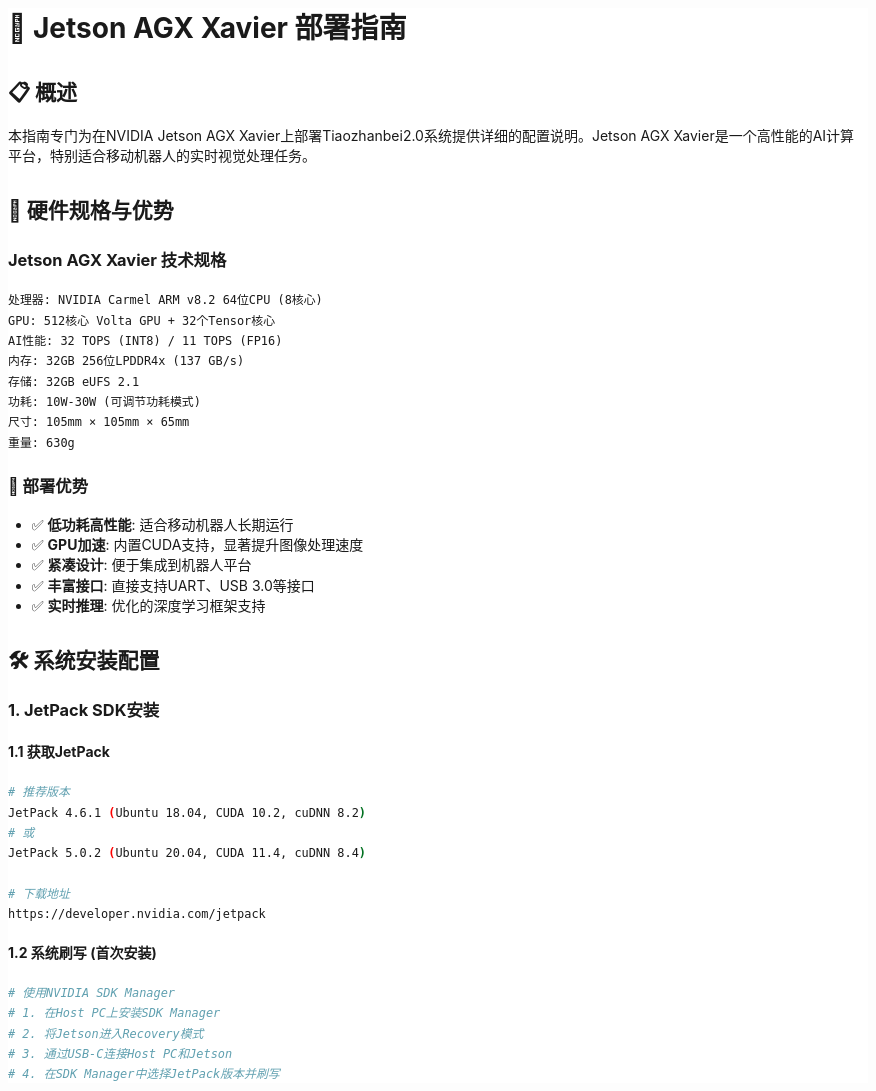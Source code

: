 # 🚀 Jetson AGX Xavier 部署指南

## 📋 概述

本指南专门为在NVIDIA Jetson AGX Xavier上部署Tiaozhanbei2.0系统提供详细的配置说明。Jetson AGX Xavier是一个高性能的AI计算平台，特别适合移动机器人的实时视觉处理任务。

## 🔧 硬件规格与优势

### Jetson AGX Xavier 技术规格
```
处理器: NVIDIA Carmel ARM v8.2 64位CPU (8核心)
GPU: 512核心 Volta GPU + 32个Tensor核心
AI性能: 32 TOPS (INT8) / 11 TOPS (FP16)
内存: 32GB 256位LPDDR4x (137 GB/s)
存储: 32GB eUFS 2.1
功耗: 10W-30W (可调节功耗模式)
尺寸: 105mm × 105mm × 65mm
重量: 630g
```

### 🎯 部署优势
- ✅ **低功耗高性能**: 适合移动机器人长期运行
- ✅ **GPU加速**: 内置CUDA支持，显著提升图像处理速度
- ✅ **紧凑设计**: 便于集成到机器人平台
- ✅ **丰富接口**: 直接支持UART、USB 3.0等接口
- ✅ **实时推理**: 优化的深度学习框架支持

## 🛠️ 系统安装配置

### 1. JetPack SDK安装

#### 1.1 获取JetPack
```bash
# 推荐版本
JetPack 4.6.1 (Ubuntu 18.04, CUDA 10.2, cuDNN 8.2)
# 或
JetPack 5.0.2 (Ubuntu 20.04, CUDA 11.4, cuDNN 8.4)

# 下载地址
https://developer.nvidia.com/jetpack
```

#### 1.2 系统刷写 (首次安装)
```bash
# 使用NVIDIA SDK Manager
# 1. 在Host PC上安装SDK Manager
# 2. 将Jetson进入Recovery模式
# 3. 通过USB-C连接Host PC和Jetson
# 4. 在SDK Manager中选择JetPack版本并刷写
```
